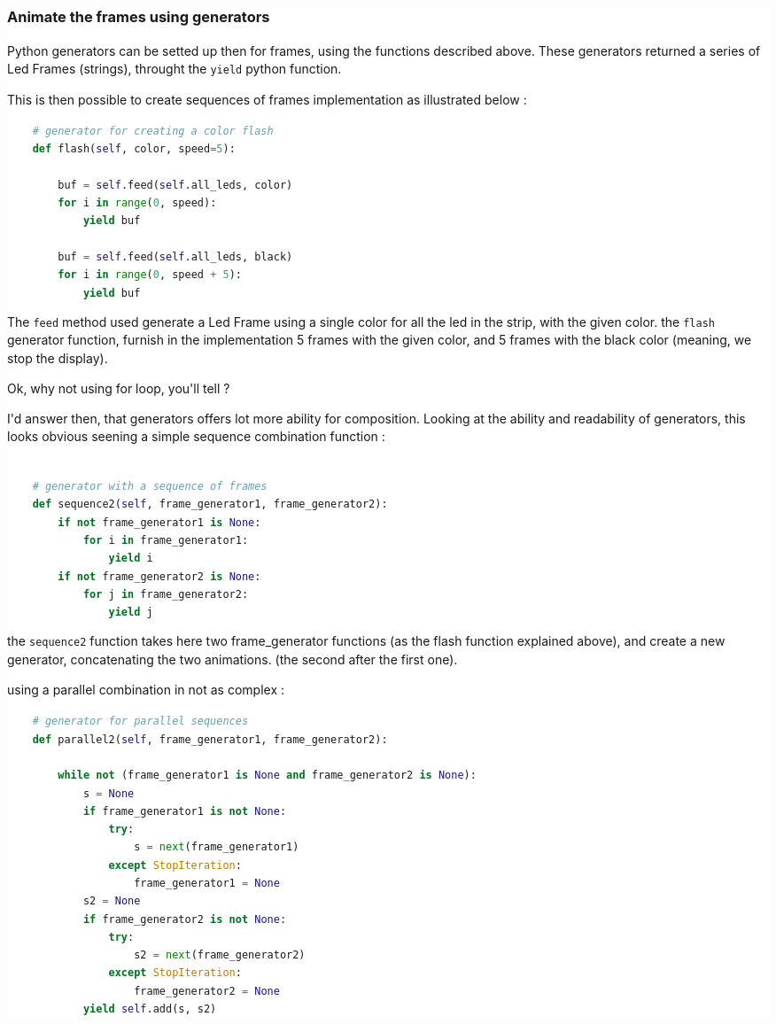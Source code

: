 



### Animate the frames using generators

Python generators can be setted up then for frames, using the functions described above. These generators returned a series of Led Frames (strings), throught the `yield` python function.

This is then possible to create sequences of frames implementation as illustrated below :

```python
    # generator for creating a color flash
    def flash(self, color, speed=5):

        buf = self.feed(self.all_leds, color)
        for i in range(0, speed):
            yield buf

        buf = self.feed(self.all_leds, black)
        for i in range(0, speed + 5):
            yield buf
```

The `feed` method used generate a Led Frame using a single color for all the led in the strip, with the given color. the `flash` generator function, furnish in the implementation 5 frames with the given color, and 5 frames with the black color (meaning, we stop the display).



Ok, why not using for loop, you'll tell ? 

I'd answer then, that generators offers lot more ability for composition. Looking at the ability and readability of generators, this looks obvious seening a simple sequence combination function :

```python

    # generator with a sequence of frames
    def sequence2(self, frame_generator1, frame_generator2):
        if not frame_generator1 is None:
            for i in frame_generator1:
                yield i
        if not frame_generator2 is None:
            for j in frame_generator2:
                yield j
```

 the `sequence2` function takes here two frame_generator functions (as the flash function explained above), and create a new generator, concatenating the two animations. (the second after the first one).

using a parallel combination in not as complex :

```python
    # generator for parallel sequences
    def parallel2(self, frame_generator1, frame_generator2):

        while not (frame_generator1 is None and frame_generator2 is None):
            s = None
            if frame_generator1 is not None:
                try:
                    s = next(frame_generator1)
                except StopIteration:
                    frame_generator1 = None
            s2 = None
            if frame_generator2 is not None:
                try:
                    s2 = next(frame_generator2)
                except StopIteration:
                    frame_generator2 = None
            yield self.add(s, s2)
```